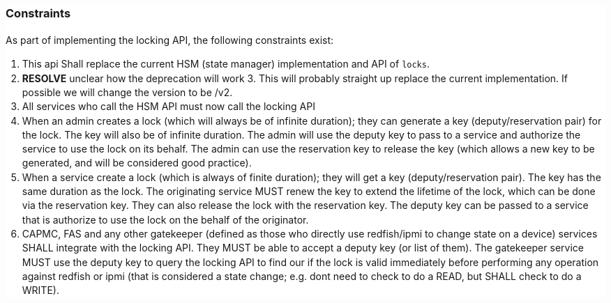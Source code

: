 
### Constraints

As part of implementing the locking API, the following constraints exist:

 1. This api Shall replace the current HSM (state manager) implementation and API of `locks`.
 2. **RESOLVE** unclear how the deprecation will work
    3. This will probably straight up replace the current implementation.  If possible we will change the version to be /v2.  	
 2. All services who call the HSM API must now call the locking API
 3. When an admin creates a lock (which will always be of infinite duration); they can generate a key (deputy/reservation pair) for the lock.  The key will also be of infinite duration.  The admin will use the deputy key to pass to a service and authorize the service to use the lock on its behalf. The admin can use the reservation key to release the key (which allows a new key to be generated, and will be considered good practice). 
 4. When a service create a lock (which is always of finite duration); they will get a key (deputy/reservation pair).  The key has the same duration as the lock.  The originating service MUST renew the key to extend the lifetime of the lock, which can be done via the reservation key.  They can also release the lock with the reservation key. The deputy key can be passed to a service that is authorize to use the lock on the behalf of the originator.
 5. CAPMC, FAS and any other gatekeeper (defined as those who directly use redfish/ipmi to change state on a device) services SHALL integrate with the locking API.  They MUST be able to accept a deputy key (or list of them). The gatekeeper service MUST use the deputy key to query the locking API to find our if the lock is valid immediately before performing any operation against redfish or ipmi (that is considered a state change; e.g. dont need to check to do a READ, but SHALL check to do a WRITE).
  
